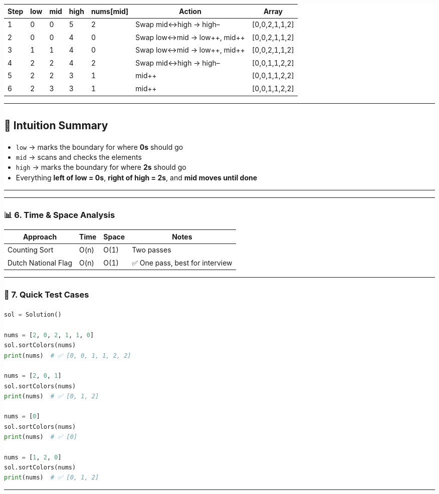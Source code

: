 | Step | low | mid | high | nums[mid] | Action                      | Array         |
| ---- | --- | --- | ---- | --------- | --------------------------- | ------------- |
| 1    | 0   | 0   | 5    | 2         | Swap mid↔high → high–       | [0,0,2,1,1,2] |
| 2    | 0   | 0   | 4    | 0         | Swap low↔mid → low++, mid++ | [0,0,2,1,1,2] |
| 3    | 1   | 1   | 4    | 0         | Swap low↔mid → low++, mid++ | [0,0,2,1,1,2] |
| 4    | 2   | 2   | 4    | 2         | Swap mid↔high → high–       | [0,0,1,1,2,2] |
| 5    | 2   | 2   | 3    | 1         | mid++                       | [0,0,1,1,2,2] |
| 6    | 2   | 3   | 3    | 1         | mid++                       | [0,0,1,1,2,2] |

---

## 🧠 Intuition Summary

* `low` → marks the boundary for where **0s** should go
* `mid` → scans and checks the elements
* `high` → marks the boundary for where **2s** should go
* Everything **left of low = 0s**, **right of high = 2s**, and **mid moves until done**

---


---

### 📊 6. Time & Space Analysis

| Approach            | Time | Space | Notes                          |
| ------------------- | ---- | ----- | ------------------------------ |
| Counting Sort       | O(n) | O(1)  | Two passes                     |
| Dutch National Flag | O(n) | O(1)  | ✅ One pass, best for interview |

---

### 🧪 7. Quick Test Cases

```python
sol = Solution()

nums = [2, 0, 2, 1, 1, 0]
sol.sortColors(nums)
print(nums)  # ✅ [0, 0, 1, 1, 2, 2]

nums = [2, 0, 1]
sol.sortColors(nums)
print(nums)  # ✅ [0, 1, 2]

nums = [0]
sol.sortColors(nums)
print(nums)  # ✅ [0]

nums = [1, 2, 0]
sol.sortColors(nums)
print(nums)  # ✅ [0, 1, 2]
```

---